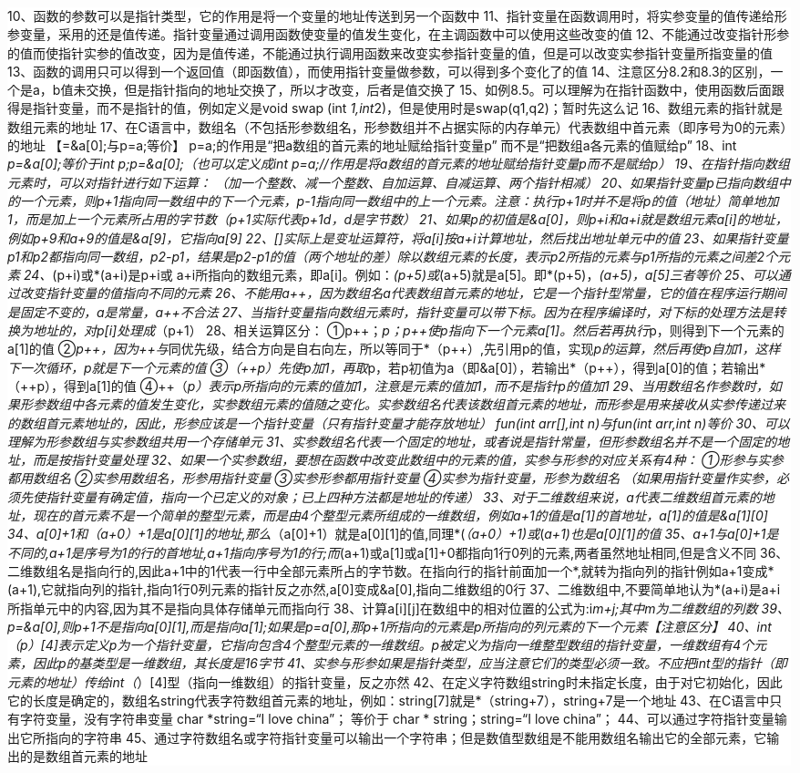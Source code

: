 10、函数的参数可以是指针类型，它的作用是将一个变量的地址传送到另一个函数中
11、指针变量在函数调用时，将实参变量的值传递给形参变量，采用的还是值传递。指针变量通过调用函数使变量的值发生变化，在主调函数中可以使用这些改变的值
12、不能通过改变指针形参的值而使指针实参的值改变，因为是值传递，不能通过执行调用函数来改变实参指针变量的值，但是可以改变实参指针变量所指变量的值
13、函数的调用只可以得到一个返回值（即函数值），而使用指针变量做参数，可以得到多个变化了的值
14、注意区分8.2和8.3的区别，一个是a，b值未交换，但是指针指向的地址交换了，所以才改变，后者是值交换了
15、如例8.5。可以理解为在指针函数中，使用函数后面跟得是指针变量，而不是指针的值，例如定义是void swap (int *1,int*2)，但是使用时是swap(q1,q2)；暂时先这么记
16、数组元素的指针就是数组元素的地址
17、在C语言中，数组名（不包括形参数组名，形参数组并不占据实际的内存单元）代表数组中首元素（即序号为0的元素）的地址
		【=&a[0];与p=a;等价】
		p=a;的作用是“把a数组的首元素的地址赋给指针变量p”
而不是“把数组a各元素的值赋给p”
18、int *p=&a[0];等价于int *p;p=&a[0];（也可以定义成int *p=a;//作用是将a数组的首元素的地址赋给指针变量p而不是赋给*p）
19、在指针指向数组元素时，可以对指针进行如下运算：
（加一个整数、减一个整数、自加运算、自减运算、两个指针相减）
20、如果指针变量p已指向数组中的一个元素，则p+1指向同一数组中的下一个元素，p-1指向同一数组中的上一个元素。注意：执行p+1时并不是将p的值（地址）简单地加1，而是加上一个元素所占用的字节数（p+1实际代表p+1*d，d是字节数）
21、如果p的初值是&a[0]，则p+i和a+i就是数组元素a[i]的地址，例如p+9和a+9的值是&a[9]，它指向a[9]
22、[]实际上是变址运算符，将a[i]按a+i计算地址，然后找出地址单元中的值
23、如果指针变量p1和p2都指向同一数组，p2-p1，结果是p2-p1的值（两个地址的差）除以数组元素的长度，表示p2所指的元素与p1所指的元素之间差2个元素
24、*(p+i)或*(a+i)是p+i或 a+i所指向的数组元素，即a[i]。例如：*(p+5)或*(a+5)就是a[5]。即*(p+5)，*(a+5)，a[5]三者等价
25、可以通过改变指针变量的值指向不同的元素
26、不能用a++，因为数组名a代表数组首元素的地址，它是一个指针型常量，它的值在程序运行期间是固定不变的，a是常量，a++不合法
27、当指针变量指向数组元素时，指针变量可以带下标。因为在程序编译时，对下标的处理方法是转换为地址的，对p[i]处理成*（p+1）
28、相关运算区分：
	①p++；*p；p++使p指向下一个元素a[1]。然后若再执行*p，则得到下一个元素的a[1]的值
	②*p++，因为++与*同优先级，结合方向是自右向左，所以等同于*（p++）,先引用p的值，实现*p的运算，然后再使p自加1，这样下一次循环，*p就是下一个元素的值
	③*（++p）先使p加1，再取*p，若p初值为a（即&a[0]），若输出*（p++），得到a[0]的值；若输出*（++p），得到a[1]的值
	④++（*p）表示p所指向的元素的值加1，注意是元素的值加1，而不是指针p的值加1
29、当用数组名作参数时，如果形参数组中各元素的值发生变化，实参数组元素的值随之变化。实参数组名代表该数组首元素的地址，而形参是用来接收从实参传递过来的数组首元素地址的，因此，形参应该是一个指针变量（只有指针变量才能存放地址）
	fun(int arr[],int n)与fun(int *arr,int n)等价
30、可以理解为形参数组与实参数组共用一个存储单元
31、实参数组名代表一个固定的地址，或者说是指针常量，但形参数组名并不是一个固定的地址，而是按指针变量处理
32、如果一个实参数组，要想在函数中改变此数组中的元素的值，实参与形参的对应关系有4种：
	①形参与实参都用数组名
	②实参用数组名，形参用指针变量
	③实参形参都用指针变量
	④实参为指针变量，形参为数组名
	（如果用指针变量作实参，必须先使指针变量有确定值，指向一个已定义的对象；已上四种方法都是地址的传递）
33、对于二维数组来说，a代表二维数组首元素的地址，现在的首元素不是一个简单的整型元素，而是由4个整型元素所组成的一维数组，例如a+1的值是a[1]的首地址，a[1]的值是&a[1][0]
34、a[0]+1和*（a+0）+1是a[0][1]的地址,那么*（a[0]+1）就是a[0][1]的值,同理*(*（a+0）+1)或*(*a+1)也是a[0][1]的值
35、a+1与a[0]+1是不同的,a+1是序号为1的行的首地址,a+1指向序号为1的行;而*(a+1)或a[1]或a[1]+0都指向1行0列的元素,两者虽然地址相同,但是含义不同
36、二维数组名是指向行的,因此a+1中的1代表一行中全部元素所占的字节数。在指向行的指针前面加一个*,就转为指向列的指针例如a+1变成*(a+1),它就指向列的指针,指向1行0列元素的指针反之亦然,a[0]变成&a[0],指向二维数组的0行
37、二维数组中,不要简单地认为*(a+i)是a+i所指单元中的内容,因为其不是指向具体存储单元而指向行
38、计算a[i][j]在数组中的相对位置的公式为:i*m+j;其中m为二维数组的列数
39、p=&a[0],则p+1不是指向a[0][1],而是指向a[1];如果是p=a[0],那p+1所指向的元素是p所指向的列元素的下一个元素【注意区分】
40、int （*p）[4]表示定义p为一个指针变量，它指向包含4个整型元素的一维数组。p被定义为指向一维整型数组的指针变量，一维数组有4个元素，因此p的基类型是一维数组，其长度是16字节
41、实参与形参如果是指针类型，应当注意它们的类型必须一致。不应把int*型的指针（即元素的地址）传给int（*）[4]型（指向一维数组）的指针变量，反之亦然
42、在定义字符数组string时未指定长度，由于对它初始化，因此它的长度是确定的，数组名string代表字符数组首元素的地址，例如：string[7]就是*（string+7），string+7是一个地址
43、在C语言中只有字符变量，没有字符串变量
		char *string=“I love china”；
等价于
		char * string；string=“I love china”；
44、可以通过字符指针变量输出它所指向的字符串
45、通过字符数组名或字符指针变量可以输出一个字符串；但是数值型数组是不能用数组名输出它的全部元素，它输出的是数组首元素的地址
 
